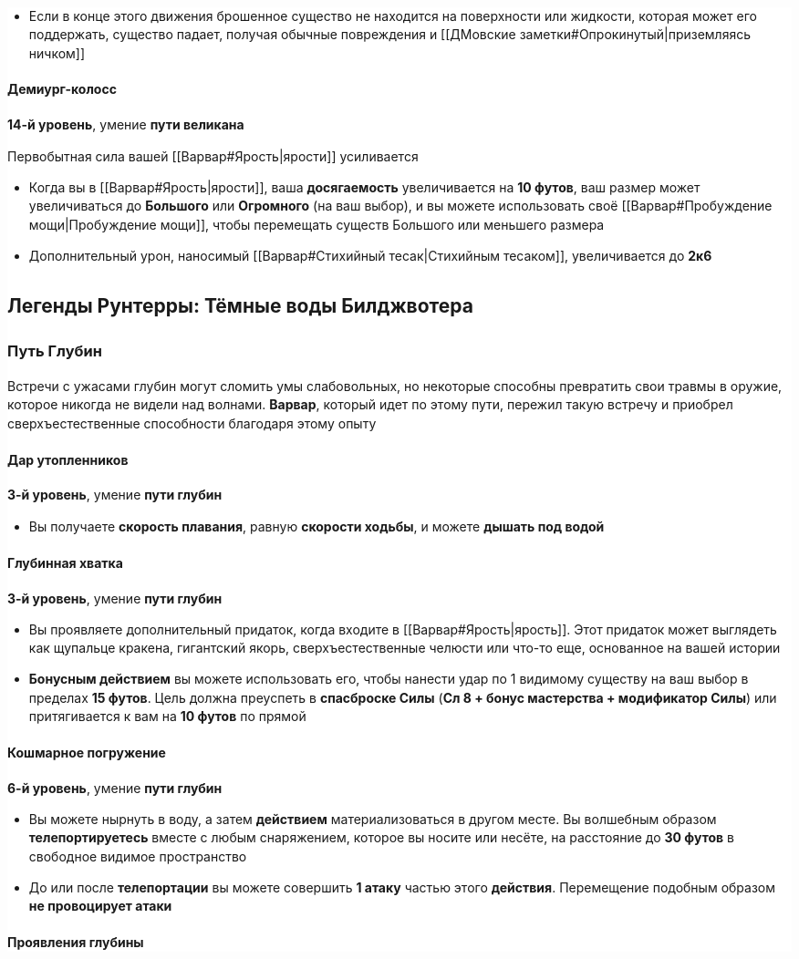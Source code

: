- Если в конце этого движения брошенное существо не находится на поверхности или жидкости, которая может его поддержать, существо падает, получая обычные повреждения и [[ДМовские заметки#Опрокинутый|приземляясь ничком]]

#### Демиург-колосс

**14-й уровень**, умение **пути великана**

Первобытная сила вашей [[Варвар#Ярость|ярости]] усиливается

- Когда вы в [[Варвар#Ярость|ярости]], ваша **досягаемость** увеличивается на **10 футов**, ваш размер может увеличиваться до **Большого** или **Огромного** (на ваш выбор), и вы можете использовать своё [[Варвар#Пробуждение мощи|Пробуждение мощи]], чтобы перемещать существ Большого или меньшего размера

- Дополнительный урон, наносимый [[Варвар#Стихийный тесак|Стихийным тесаком]], увеличивается до **2к6**

## Легенды Рунтерры: Тёмные воды Билджвотера
### Путь Глубин

Встречи с ужасами глубин могут сломить умы слабовольных, но некоторые способны превратить свои травмы в оружие, которое никогда не видели над волнами. **Варвар**, который идет по этому пути, пережил такую встречу и приобрел сверхъестественные способности благодаря этому опыту

#### Дар утопленников

**3-й уровень**, умение **пути глубин**

- Вы получаете **скорость плавания**, равную **скорости ходьбы**, и можете **дышать под водой**

#### Глубинная хватка

**3-й уровень**, умение **пути глубин**

- Вы проявляете дополнительный придаток, когда входите в [[Варвар#Ярость|ярость]]. Этот придаток может выглядеть как щупальце кракена, гигантский якорь, сверхъестественные челюсти или что-то еще, основанное на вашей истории

- **Бонусным действием** вы можете использовать его, чтобы нанести удар по 1 видимому существу на ваш выбор в пределах **15 футов**. Цель должна преуспеть в **спасброске Силы** (**Сл 8 + бонус мастерства + модификатор Силы**) или притягивается к вам на **10 футов** по прямой

#### Кошмарное погружение

**6-й уровень**, умение **пути глубин**

- Вы можете нырнуть в воду, а затем **действием** материализоваться в другом месте. Вы волшебным образом **телепортируетесь** вместе с любым снаряжением, которое вы носите или несёте, на расстояние до **30 футов** в свободное видимое пространство

- До или после **телепортации** вы можете совершить **1 атаку** частью этого **действия**. Перемещение подобным образом **не провоцирует атаки**

#### Проявления глубины
